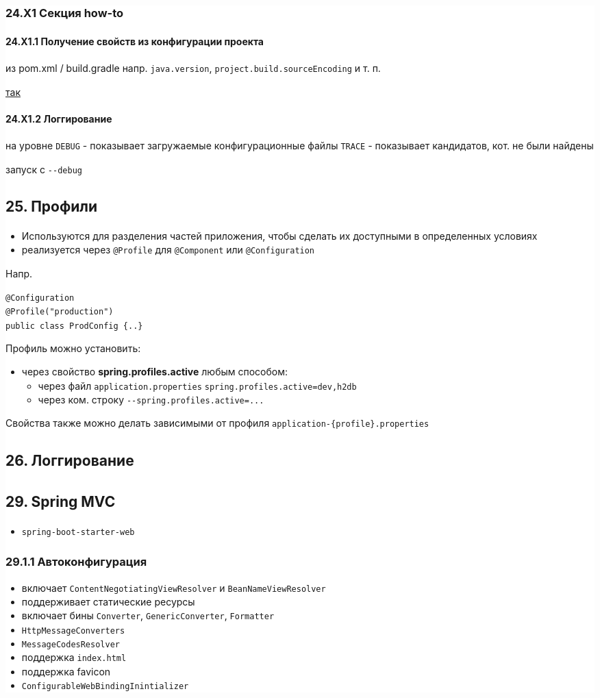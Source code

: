 



### 24.X1 Секция how-to

#### 24.X1.1 Получение свойств из конфигурации проекта

из pom.xml / build.gradle
напр. `java.version`, `project.build.sourceEncoding` и т. п.

[так](https://docs.spring.io/spring-boot/docs/2.2.6.RELEASE/reference/htmlsingle/#howto-properties-and-configuration)

#### 24.Х1.2 Логгирование

на уровне `DEBUG` - показывает загружаемые конфигурационные файлы
`TRACE` - показывает кандидатов, кот. не были найдены

запуск с `--debug`

## 25. Профили

* Используются для разделения частей приложения, чтобы сделать их доступными в определенных условиях
* реализуется через `@Profile` для `@Component` или `@Configuration`

Напр. 
    
    @Configuration
    @Profile("production")
    public class ProdConfig {..}

Профиль можно установить:
* через свойство **spring.profiles.active** любым способом:
    - через файл `application.properties` `spring.profiles.active=dev,h2db`
    - через ком. строку `--spring.profiles.active=...`

Свойства также можно делать зависимыми от профиля `application-{profile}.properties` 


## 26. Логгирование

## 29. Spring MVC

* `spring-boot-starter-web`

### 29.1.1 Автоконфигурация

* включает `ContentNegotiatingViewResolver` и `BeanNameViewResolver`
* поддерживает статические ресурсы
* включает бины `Converter`, `GenericConverter`, `Formatter`
* `HttpMessageConverters`
* `MessageCodesResolver`
* поддержка `index.html`
* поддержка favicon
* `ConfigurableWebBindingInintializer`
